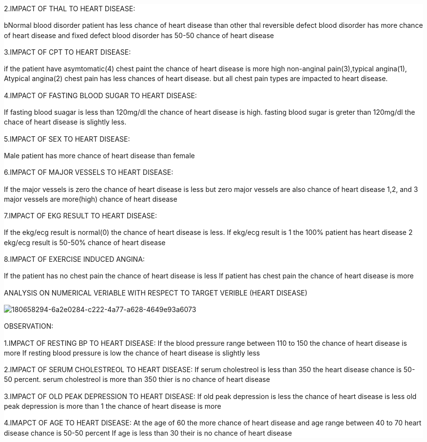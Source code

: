 2.IMPACT OF THAL TO HEART DISEASE:

bNormal blood disorder patient has less chance of heart disease than other thal
reversible defect blood disorder has more chance of heart disease and fixed defect blood disorder has 50-50 chance of heart disease

3.IMPACT OF CPT TO HEART DISEASE:

if the patient have asymtomatic(4) chest paint the chance of heart disease is more high
non-anginal pain(3),typical angina(1), Atypical angina(2) chest pain has less chances of heart disease.
but all chest pain types are impacted to heart disease.

4.IMPACT OF FASTING BLOOD SUGAR TO HEART DISEASE:

If fasting blood suagar is less than 120mg/dl the chance of heart disease is high.
fasting blood sugar is greter than 120mg/dl the chace of heart disease is slightly less.

5.IMPACT OF SEX TO HEART DISEASE:

Male patient has more chance of heart disease than female

6.IMPACT OF MAJOR VESSELS TO HEART DISEASE:

If the major vessels is zero the chance of heart disease is less but zero major vessels are also chance of heart disease
1,2, and 3 major vessels are more(high) chance of heart disease

7.IMPACT OF EKG RESULT TO HEART DISEASE:

If the ekg/ecg result is normal(0) the chance of heart disease is less.
If ekg/ecg result is 1 the 100% patient has heart disease
2 ekg/ecg result is 50-50% chance of heart disease

8.IMPACT OF EXERCISE INDUCED ANGINA:

If the patient has no chest pain the chance of heart disease is less
If patient has chest pain the chance of heart disease is more

ANALYSIS ON NUMERICAL VERIABLE WITH RESPECT TO TARGET VERIBLE (HEART DISEASE)

![180658294-6a2e0284-c222-4a77-a628-4649e93a6073](https://github.com/tanviy24/Heart-Disease-Prediction/assets/104121934/4f338154-e928-4b6a-bb02-f5549cad8a64)


OBSERVATION:

1.IMPACT OF RESTING BP TO HEART DISEASE:
If the blood pressure range between 110 to 150 the chance of heart disease is more
If resting blood pressure is low the chance of heart disease is slightly less

2.IMPACT OF SERUM CHOLESTREOL TO HEART DISEASE:
If serum cholestreol is less than 350 the heart disease chance is 50-50 percent.
serum cholestreol is more than 350 thier is no chance of heart disease

3.IMPACT OF OLD PEAK DEPRESSION TO HEART DISEASE:
If old peak depression is less the chance of heart disease is less
old peak depression is more than 1 the chance of heart disease is more

4.IMAPCT OF AGE TO HEART DISEASE:
At the age of 60 the more chance of heart disease and age range between 40 to 70 heart disease chance is 50-50 percent
If age is less than 30 their is no chance of heart disease
